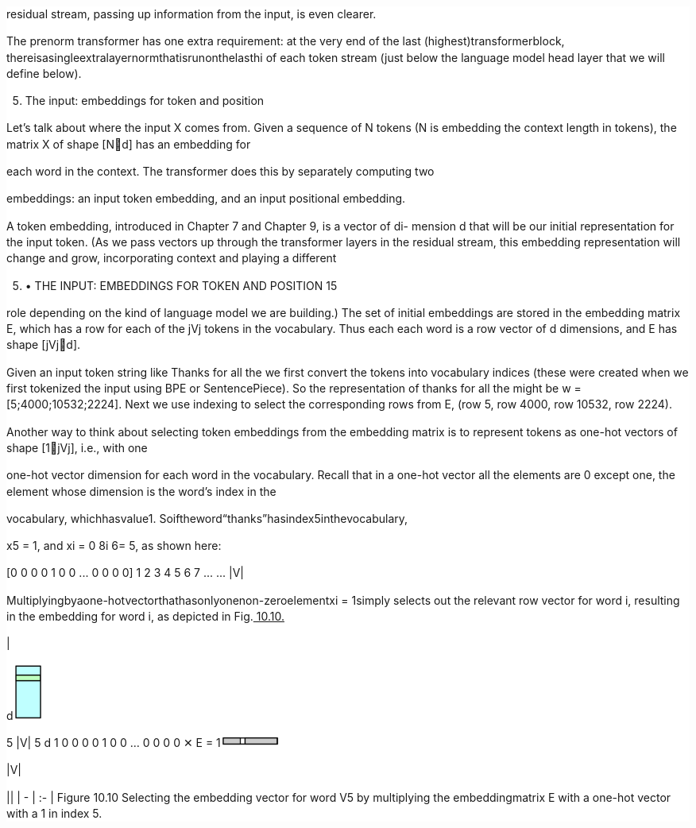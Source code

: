 <a name="_page13_x475.20_y463.49"></a>residual stream, passing up information from the input, is even clearer.

The prenorm transformer has one extra requirement: at the very end of the last (highest)transformerblock, thereisasingleextralayernormthatisrunonthelasthi of each token stream (just below the language model head layer that we will define below).

5. The input: embeddings for token and position

Let’s talk about where the input X comes from. Given a sequence of N tokens (N is embedding the context length in tokens), the matrix X of shape [Nd] has an embedding for

each word in the context. The transformer does this by separately computing two

embeddings: an input token embedding, and an input positional embedding.

A token embedding, introduced in Chapter 7 and Chapter 9, is a vector of di- mension d that will be our initial representation for the input token. (As we pass vectors up through the transformer layers in the residual stream, this embedding representation will change and grow, incorporating context and playing a different


5. • THE INPUT: EMBEDDINGS FOR TOKEN AND POSITION 15

role depending on the kind of language model we are building.) The set of initial embeddings are stored in the embedding matrix E, which has a row for each of the jVj tokens in the vocabulary. Thus each each word is a row vector of d dimensions, and E has shape [jVjd].

Given an input token string like Thanks for all the we first convert the tokens into vocabulary indices (these were created when we first tokenized the input using BPE or SentencePiece). So the representation of thanks for all the might be w = [5;4000;10532;2224]. Next we use indexing to select the corresponding rows from E, (row 5, row 4000, row 10532, row 2224).

Another way to think about selecting token embeddings from the embedding matrix is to represent tokens as one-hot vectors of shape [1jVj], i.e., with one

one-hot vector dimension for each word in the vocabulary. Recall that in a one-hot vector all the elements are 0 except one, the element whose dimension is the word’s index in the

vocabulary, whichhasvalue1. Soiftheword“thanks”hasindex5inthevocabulary,

x5 = 1, and xi = 0 8i 6= 5, as shown here:

[0 0 0 0 1 0 0 ... 0 0 0 0] 1 2 3 4 5 6 7 ... ... |V|

Multiplyingbyaone-hotvectorthathasonlyonenon-zeroelementxi = 1simply selects out the relevant row vector for word i, resulting in the embedding for word i, as depicted in Fig.[ 10.10.](#_page14_x493.20_y425.87)



|<p>d![](Aspose.Words.63a8035e-5af3-47b0-b261-ef1bd9b672f2.017.png)</p><p>5 |V| 5 d 1 0 0 0 0 1 0 0 … 0 0 0 0  ✕ E = 1![](Aspose.Words.63a8035e-5af3-47b0-b261-ef1bd9b672f2.018.png)</p><p>|V|</p>||
| - | :- |
Figure 10.10 Selecting the embedding vector for word V5 by multiplying the embedding<a name="_page14_x493.20_y425.87"></a>matrix E with a one-hot vector with a 1 in index 5.
